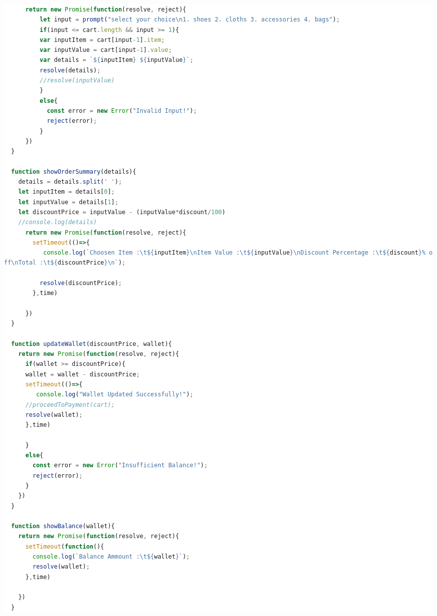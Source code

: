 ```js
      return new Promise(function(resolve, reject){
          let input = prompt("select your choice\n1. shoes 2. cloths 3. accessories 4. bags");
          if(input <= cart.length && input >= 1){
          var inputItem = cart[input-1].item;
          var inputValue = cart[input-1].value;
          var details = `${inputItem} ${inputValue}`;
          resolve(details);
          //resolve(inputValue)
          }
          else{
            const error = new Error("Invalid Input!");
            reject(error);
          }
      })
  }
  
  function showOrderSummary(details){
    details = details.split(' ');
    let inputItem = details[0];
    let inputValue = details[1];
    let discountPrice = inputValue - (inputValue*discount/100)
    //console.log(details)
      return new Promise(function(resolve, reject){
        setTimeout(()=>{
           console.log(`Choosen Item :\t${inputItem}\nItem Value :\t${inputValue}\nDiscount Percentage :\t${discount}% off\nTotal :\t${discountPrice}\n`);
        
          resolve(discountPrice);
        },time)
         
      })
  }
  
  function updateWallet(discountPrice, wallet){
    return new Promise(function(resolve, reject){
      if(wallet >= discountPrice){
      wallet = wallet - discountPrice;
      setTimeout(()=>{
         console.log("Wallet Updated Successfully!");
      //proceedToPayment(cart);
      resolve(wallet);
      },time)
     
      }
      else{
        const error = new Error("Insufficient Balance!");
        reject(error);
      }
    })
  }
  
  function showBalance(wallet){
    return new Promise(function(resolve, reject){
      setTimeout(function(){
        console.log(`Balance Ammount :\t${wallet}`);
        resolve(wallet);
      },time)
        
    })
  }
```
